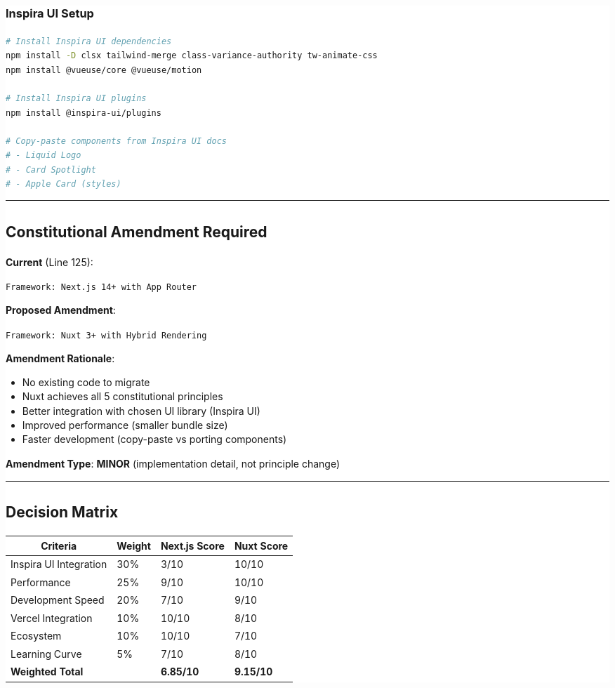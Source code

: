 ### Inspira UI Setup

```bash
# Install Inspira UI dependencies
npm install -D clsx tailwind-merge class-variance-authority tw-animate-css
npm install @vueuse/core @vueuse/motion

# Install Inspira UI plugins
npm install @inspira-ui/plugins

# Copy-paste components from Inspira UI docs
# - Liquid Logo
# - Card Spotlight
# - Apple Card (styles)
```

---

## Constitutional Amendment Required

**Current** (Line 125):
```
Framework: Next.js 14+ with App Router
```

**Proposed Amendment**:
```
Framework: Nuxt 3+ with Hybrid Rendering
```

**Amendment Rationale**:
- No existing code to migrate
- Nuxt achieves all 5 constitutional principles
- Better integration with chosen UI library (Inspira UI)
- Improved performance (smaller bundle size)
- Faster development (copy-paste vs porting components)

**Amendment Type**: **MINOR** (implementation detail, not principle change)

---

## Decision Matrix

| Criteria | Weight | Next.js Score | Nuxt Score |
|----------|--------|---------------|------------|
| Inspira UI Integration | 30% | 3/10 | 10/10 |
| Performance | 25% | 9/10 | 10/10 |
| Development Speed | 20% | 7/10 | 9/10 |
| Vercel Integration | 10% | 10/10 | 8/10 |
| Ecosystem | 10% | 10/10 | 7/10 |
| Learning Curve | 5% | 7/10 | 8/10 |
| **Weighted Total** | | **6.85/10** | **9.15/10** |
